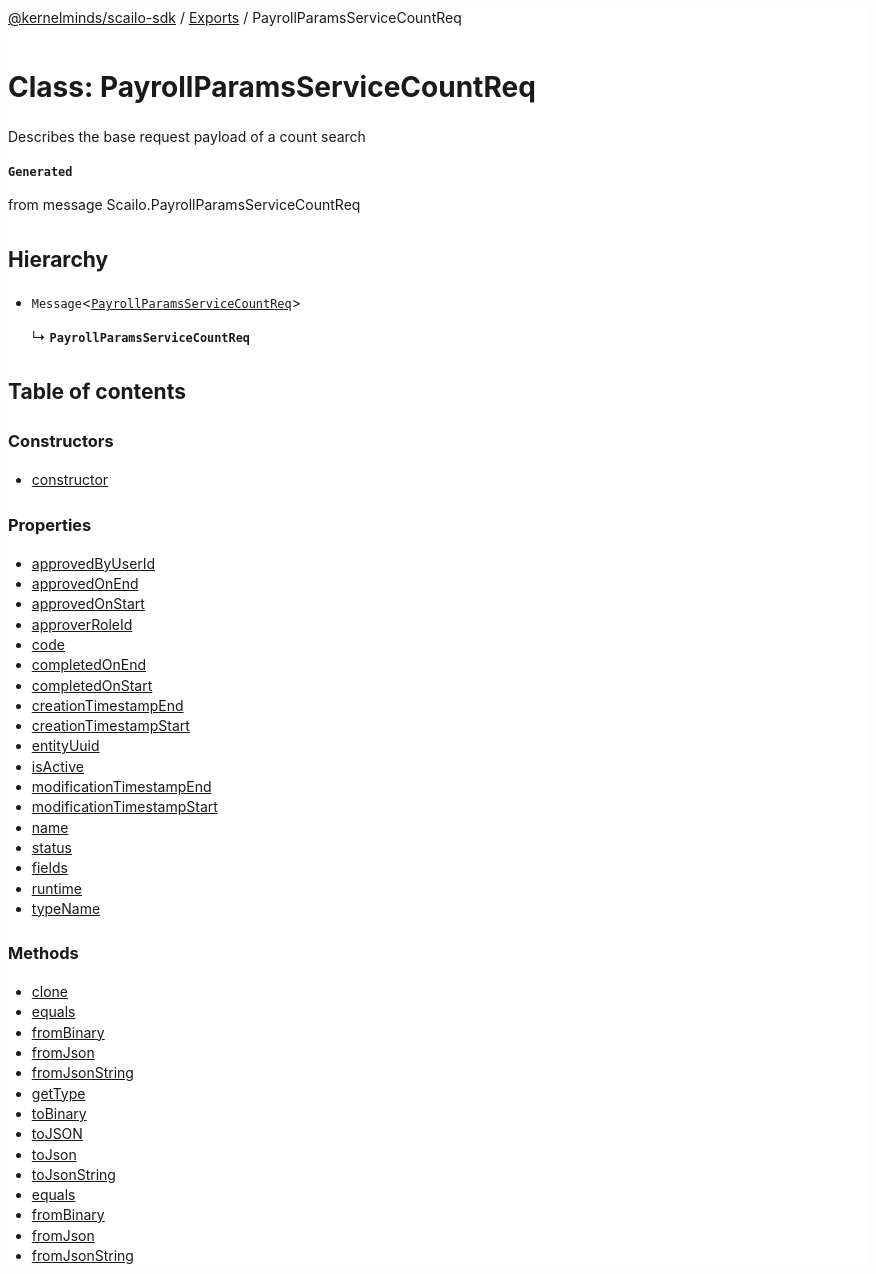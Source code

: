 [@kernelminds/scailo-sdk](../README.md) / [Exports](../modules.md) / PayrollParamsServiceCountReq

# Class: PayrollParamsServiceCountReq

Describes the base request payload of a count search

**`Generated`**

from message Scailo.PayrollParamsServiceCountReq

## Hierarchy

- `Message`\<[`PayrollParamsServiceCountReq`](PayrollParamsServiceCountReq.md)\>

  ↳ **`PayrollParamsServiceCountReq`**

## Table of contents

### Constructors

- [constructor](PayrollParamsServiceCountReq.md#constructor)

### Properties

- [approvedByUserId](PayrollParamsServiceCountReq.md#approvedbyuserid)
- [approvedOnEnd](PayrollParamsServiceCountReq.md#approvedonend)
- [approvedOnStart](PayrollParamsServiceCountReq.md#approvedonstart)
- [approverRoleId](PayrollParamsServiceCountReq.md#approverroleid)
- [code](PayrollParamsServiceCountReq.md#code)
- [completedOnEnd](PayrollParamsServiceCountReq.md#completedonend)
- [completedOnStart](PayrollParamsServiceCountReq.md#completedonstart)
- [creationTimestampEnd](PayrollParamsServiceCountReq.md#creationtimestampend)
- [creationTimestampStart](PayrollParamsServiceCountReq.md#creationtimestampstart)
- [entityUuid](PayrollParamsServiceCountReq.md#entityuuid)
- [isActive](PayrollParamsServiceCountReq.md#isactive)
- [modificationTimestampEnd](PayrollParamsServiceCountReq.md#modificationtimestampend)
- [modificationTimestampStart](PayrollParamsServiceCountReq.md#modificationtimestampstart)
- [name](PayrollParamsServiceCountReq.md#name)
- [status](PayrollParamsServiceCountReq.md#status)
- [fields](PayrollParamsServiceCountReq.md#fields)
- [runtime](PayrollParamsServiceCountReq.md#runtime)
- [typeName](PayrollParamsServiceCountReq.md#typename)

### Methods

- [clone](PayrollParamsServiceCountReq.md#clone)
- [equals](PayrollParamsServiceCountReq.md#equals)
- [fromBinary](PayrollParamsServiceCountReq.md#frombinary)
- [fromJson](PayrollParamsServiceCountReq.md#fromjson)
- [fromJsonString](PayrollParamsServiceCountReq.md#fromjsonstring)
- [getType](PayrollParamsServiceCountReq.md#gettype)
- [toBinary](PayrollParamsServiceCountReq.md#tobinary)
- [toJSON](PayrollParamsServiceCountReq.md#tojson)
- [toJson](PayrollParamsServiceCountReq.md#tojson-1)
- [toJsonString](PayrollParamsServiceCountReq.md#tojsonstring)
- [equals](PayrollParamsServiceCountReq.md#equals-1)
- [fromBinary](PayrollParamsServiceCountReq.md#frombinary-1)
- [fromJson](PayrollParamsServiceCountReq.md#fromjson-1)
- [fromJsonString](PayrollParamsServiceCountReq.md#fromjsonstring-1)
